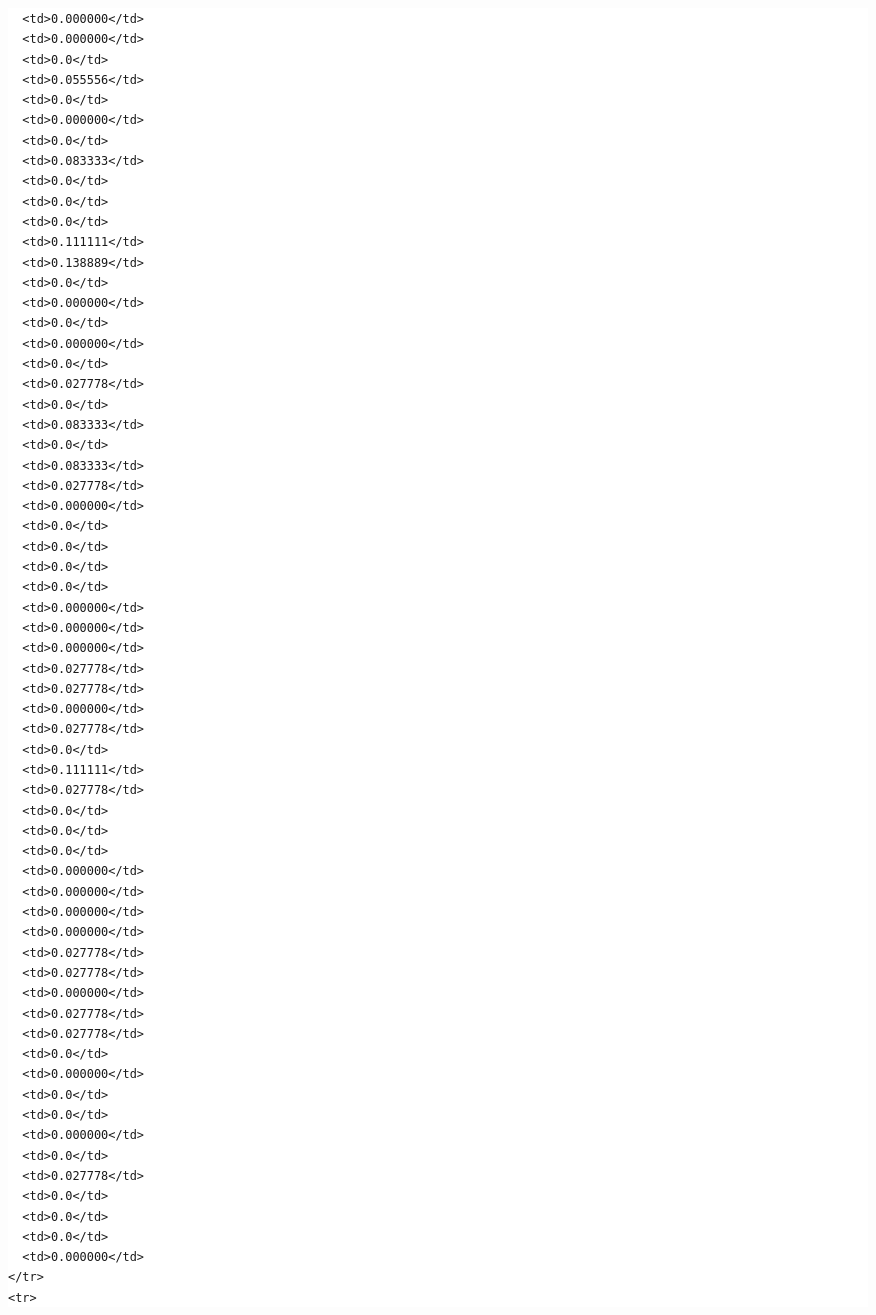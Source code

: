       <td>0.000000</td>
      <td>0.000000</td>
      <td>0.0</td>
      <td>0.055556</td>
      <td>0.0</td>
      <td>0.000000</td>
      <td>0.0</td>
      <td>0.083333</td>
      <td>0.0</td>
      <td>0.0</td>
      <td>0.0</td>
      <td>0.111111</td>
      <td>0.138889</td>
      <td>0.0</td>
      <td>0.000000</td>
      <td>0.0</td>
      <td>0.000000</td>
      <td>0.0</td>
      <td>0.027778</td>
      <td>0.0</td>
      <td>0.083333</td>
      <td>0.0</td>
      <td>0.083333</td>
      <td>0.027778</td>
      <td>0.000000</td>
      <td>0.0</td>
      <td>0.0</td>
      <td>0.0</td>
      <td>0.0</td>
      <td>0.000000</td>
      <td>0.000000</td>
      <td>0.000000</td>
      <td>0.027778</td>
      <td>0.027778</td>
      <td>0.000000</td>
      <td>0.027778</td>
      <td>0.0</td>
      <td>0.111111</td>
      <td>0.027778</td>
      <td>0.0</td>
      <td>0.0</td>
      <td>0.0</td>
      <td>0.000000</td>
      <td>0.000000</td>
      <td>0.000000</td>
      <td>0.000000</td>
      <td>0.027778</td>
      <td>0.027778</td>
      <td>0.000000</td>
      <td>0.027778</td>
      <td>0.027778</td>
      <td>0.0</td>
      <td>0.000000</td>
      <td>0.0</td>
      <td>0.0</td>
      <td>0.000000</td>
      <td>0.0</td>
      <td>0.027778</td>
      <td>0.0</td>
      <td>0.0</td>
      <td>0.0</td>
      <td>0.000000</td>
    </tr>
    <tr>